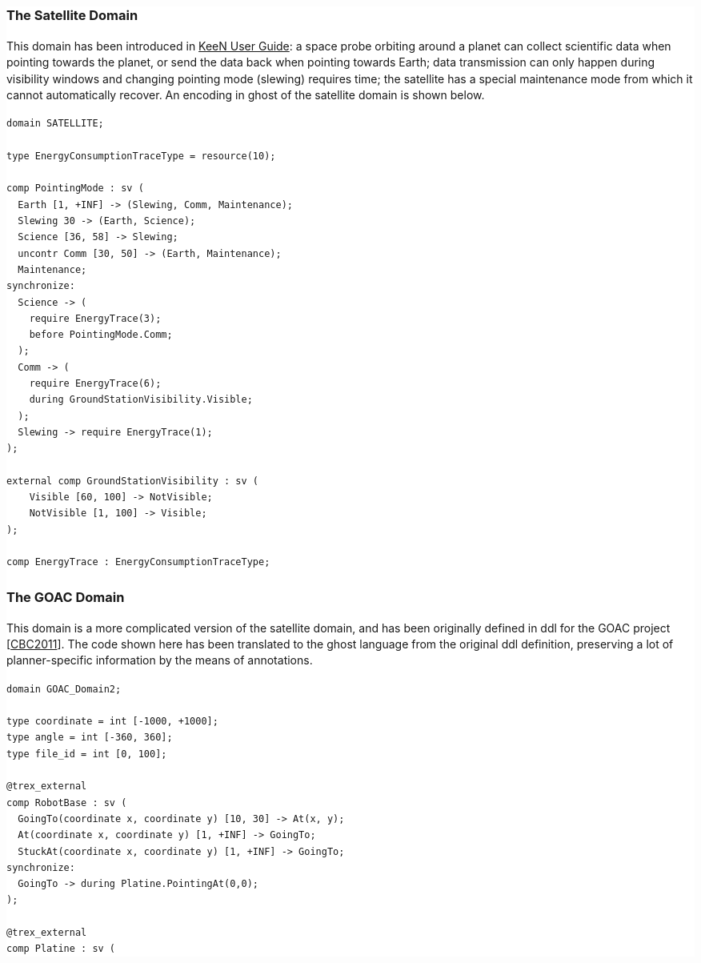 ### The Satellite Domain
This domain has been introduced in [KeeN User Guide](https://ugilio.github.io/keen/userguide#a-quick-tour): a space probe orbiting around a planet can collect scientific data when pointing towards the planet, or send the data back when pointing towards Earth; data transmission can only happen during visibility windows and changing pointing mode (slewing) requires time; the satellite has a special maintenance mode from which it cannot automatically recover.
An encoding in <span class="sc">ghost</span> of the satellite domain is shown below.

```ghost
domain SATELLITE;
	
type EnergyConsumptionTraceType = resource(10);
	
comp PointingMode : sv (
  Earth [1, +INF] -> (Slewing, Comm, Maintenance);
  Slewing 30 -> (Earth, Science);
  Science [36, 58] -> Slewing;
  uncontr Comm [30, 50] -> (Earth, Maintenance);
  Maintenance;
synchronize:
  Science -> (
    require EnergyTrace(3);
    before PointingMode.Comm;
  );
  Comm -> (
    require EnergyTrace(6);
    during GroundStationVisibility.Visible;
  );
  Slewing -> require EnergyTrace(1);
);
	
external comp GroundStationVisibility : sv (
	Visible [60, 100] -> NotVisible;
	NotVisible [1, 100] -> Visible;
);

comp EnergyTrace : EnergyConsumptionTraceType;
```

### The GOAC Domain
This domain is a more complicated version of the satellite domain, and has been originally defined in <span class="sc">ddl</span> for the GOAC project [[CBC2011](http://homepages.laas.fr/felix/publis-pdf/astra-goac11.pdf)]. The code shown here has been translated to the <span class="sc">ghost</span> language from the original <span class="sc">ddl</span> definition, preserving a lot of planner-specific information by the means of annotations.

```ghost
domain GOAC_Domain2;

type coordinate = int [-1000, +1000];
type angle = int [-360, 360];
type file_id = int [0, 100];

@trex_external
comp RobotBase : sv (
  GoingTo(coordinate x, coordinate y) [10, 30] -> At(x, y);
  At(coordinate x, coordinate y) [1, +INF] -> GoingTo;
  StuckAt(coordinate x, coordinate y) [1, +INF] -> GoingTo;
synchronize:
  GoingTo -> during Platine.PointingAt(0,0);
);

@trex_external
comp Platine : sv (
```

[^1]: The reader might wonder what's the point in declaring a parameter if it is not used: the answer is that it might be used in a synchronization rule.